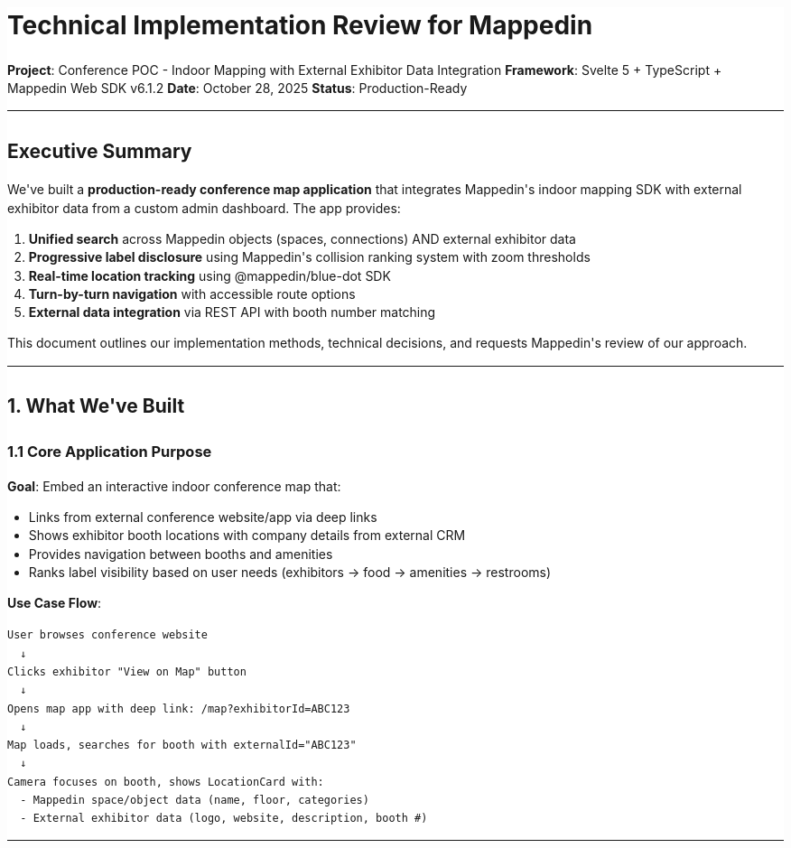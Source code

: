 # Technical Implementation Review for Mappedin

**Project**: Conference POC - Indoor Mapping with External Exhibitor Data Integration
**Framework**: Svelte 5 + TypeScript + Mappedin Web SDK v6.1.2
**Date**: October 28, 2025
**Status**: Production-Ready

---

## Executive Summary

We've built a **production-ready conference map application** that integrates Mappedin's indoor mapping SDK with external exhibitor data from a custom admin dashboard. The app provides:

1. **Unified search** across Mappedin objects (spaces, connections) AND external exhibitor data
2. **Progressive label disclosure** using Mappedin's collision ranking system with zoom thresholds
3. **Real-time location tracking** using @mappedin/blue-dot SDK
4. **Turn-by-turn navigation** with accessible route options
5. **External data integration** via REST API with booth number matching

This document outlines our implementation methods, technical decisions, and requests Mappedin's review of our approach.

---

## 1. What We've Built

### 1.1 Core Application Purpose

**Goal**: Embed an interactive indoor conference map that:
- Links from external conference website/app via deep links
- Shows exhibitor booth locations with company details from external CRM
- Provides navigation between booths and amenities
- Ranks label visibility based on user needs (exhibitors → food → amenities → restrooms)

**Use Case Flow**:
```
User browses conference website
  ↓
Clicks exhibitor "View on Map" button
  ↓
Opens map app with deep link: /map?exhibitorId=ABC123
  ↓
Map loads, searches for booth with externalId="ABC123"
  ↓
Camera focuses on booth, shows LocationCard with:
  - Mappedin space/object data (name, floor, categories)
  - External exhibitor data (logo, website, description, booth #)
```

---
